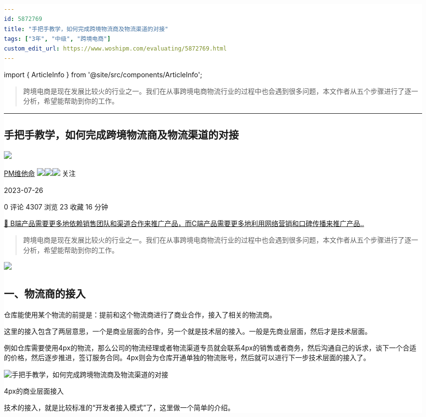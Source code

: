 ```yaml
---
id: 5872769
title: "手把手教学，如何完成跨境物流商及物流渠道的对接"
tags: ["3年", "中级", "跨境电商"]
custom_edit_url: https://www.woshipm.com/evaluating/5872769.html
---
```

import { ArticleInfo } from '@site/src/components/ArticleInfo';

<ArticleInfo
    author="PM维他命"
    authorLink="https://www.woshipm.com/u/227259"
    published="2023-07-26"
    views={4307}
    comments={0}
    collects={23}
/>

> 跨境电商是现在发展比较火的行业之一。我们在从事跨境电商物流行业的过程中也会遇到很多问题，本文作者从五个步骤进行了逐一分析，希望能帮助到你的工作。

---

## 手把手教学，如何完成跨境物流商及物流渠道的对接

[![](https://image.woshipm.com/wp-files/2021/07/Ubf7DEfcVQI43v46YkSc.jpg!/both/72x72)](https://www.woshipm.com/u/227259)

[PM维他命](https://www.woshipm.com/u/227259) ![](https://static.woshipm.com/tag/1121_1@2x.png)![](https://static.woshipm.com/tag/2103_1@2x.png)![](https://static.woshipm.com/tag/2104_1@2x.png) 关注

2023-07-26

0 评论 4307 浏览 23 收藏 16 分钟

[🔗 B端产品需要更多地依赖销售团队和渠道合作来推广产品，而C端产品需要更多地利用网络营销和口碑传播来推广产品..](https://ke.qidianla.com/courses/bcpm)

> 跨境电商是现在发展比较火的行业之一。我们在从事跨境电商物流行业的过程中也会遇到很多问题，本文作者从五个步骤进行了逐一分析，希望能帮助到你的工作。

![](https://image.woshipm.com/2023/04/13/a17018d2-d9e9-11ed-a6e8-00163e0b5ff3.jpg)

## 一、物流商的接入

仓库能使用某个物流的前提是：提前和这个物流商进行了商业合作，接入了相关的物流商。

这里的接入包含了两层意思，一个是商业层面的合作，另一个就是技术层的接入。一般是先商业层面，然后才是技术层面。

例如仓库需要使用4px的物流，那么公司的物流经理或者物流渠道专员就会联系4px的销售或者商务，然后沟通自己的诉求，谈下一个合适的价格，然后逐步推进，签订服务合同。4px则会为仓库开通单独的物流账号，然后就可以进行下一步技术层面的接入了。

![手把手教学，如何完成跨境物流商及物流渠道的对接](https://image.woshipm.com/wp-files/2023/07/LcRHiCp2lI0cMipA6owY.png)

4px的商业层面接入

技术的接入，就是比较标准的“开发者接入模式”了，这里做一个简单的介绍。
